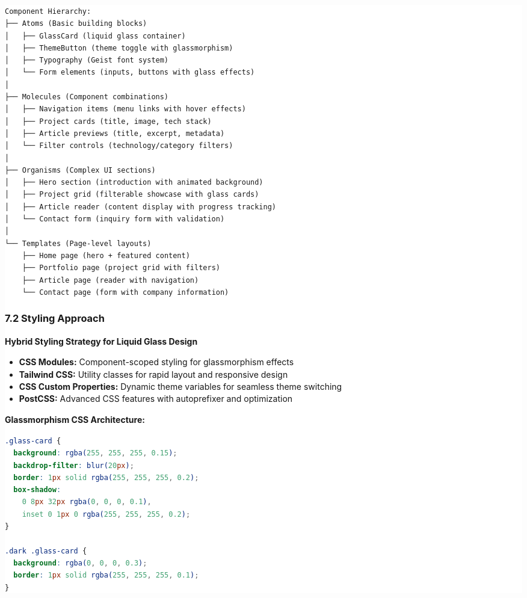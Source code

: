 ```
Component Hierarchy:
├── Atoms (Basic building blocks)
│   ├── GlassCard (liquid glass container)
│   ├── ThemeButton (theme toggle with glassmorphism)
│   ├── Typography (Geist font system)
│   └── Form elements (inputs, buttons with glass effects)
│
├── Molecules (Component combinations)
│   ├── Navigation items (menu links with hover effects)
│   ├── Project cards (title, image, tech stack)
│   ├── Article previews (title, excerpt, metadata)
│   └── Filter controls (technology/category filters)
│
├── Organisms (Complex UI sections)
│   ├── Hero section (introduction with animated background)
│   ├── Project grid (filterable showcase with glass cards)
│   ├── Article reader (content display with progress tracking)
│   └── Contact form (inquiry form with validation)
│
└── Templates (Page-level layouts)
    ├── Home page (hero + featured content)
    ├── Portfolio page (project grid with filters)
    ├── Article page (reader with navigation)
    └── Contact page (form with company information)
```

### 7.2 Styling Approach

**Hybrid Styling Strategy for Liquid Glass Design**

- **CSS Modules:** Component-scoped styling for glassmorphism effects
- **Tailwind CSS:** Utility classes for rapid layout and responsive design
- **CSS Custom Properties:** Dynamic theme variables for seamless theme switching
- **PostCSS:** Advanced CSS features with autoprefixer and optimization

**Glassmorphism CSS Architecture:**
```css
.glass-card {
  background: rgba(255, 255, 255, 0.15);
  backdrop-filter: blur(20px);
  border: 1px solid rgba(255, 255, 255, 0.2);
  box-shadow:
    0 8px 32px rgba(0, 0, 0, 0.1),
    inset 0 1px 0 rgba(255, 255, 255, 0.2);
}

.dark .glass-card {
  background: rgba(0, 0, 0, 0.3);
  border: 1px solid rgba(255, 255, 255, 0.1);
}
```
